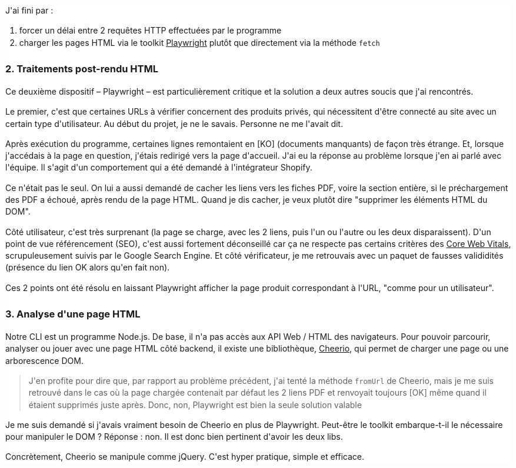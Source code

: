 J'ai fini par :

1. forcer un délai entre 2 requêtes HTTP effectuées par le programme
2. charger les pages HTML via le toolkit [Playwright](https://playwright.dev/) plutôt que directement via la méthode `fetch`

### 2. Traitements post-rendu HTML

Ce deuxième dispositif – Playwright – est particulièrement critique et la solution a deux autres soucis que j'ai rencontrés.

Le premier, c'est que certaines URLs à vérifier concernent des produits privés, qui nécessitent d'être connecté au site avec un certain type d'utilisateur.
Au début du projet, je ne le savais. Personne ne me l'avait dit.

Après exécution du programme, certaines lignes remontaient en [KO] (documents manquants) de façon très étrange. 
Et, lorsque j'accédais à la page en question, j'étais redirigé vers la page d'accueil.
J'ai eu la réponse au problème lorsque j'en ai parlé avec l'équipe.
Il s'agit d'un comportement qui a été demandé à l'intégrateur Shopify.

Ce n'était pas le seul.
On lui a aussi demandé de cacher les liens vers les fiches PDF, voire la section entière, si le préchargement des PDF a échoué, après rendu de la page HTML.
Quand je dis cacher, je veux plutôt dire "supprimer les éléments HTML du DOM".

Côté utilisateur, c'est très surprenant (la page se charge, avec les 2 liens, puis l'un ou l'autre ou les deux disparaissent).
D'un point de vue référencement (SEO), c'est aussi fortement déconseillé car ça ne respecte pas certains critères des [Core Web Vitals](https://developers.google.com/search/docs/appearance/core-web-vitals?hl=fr), scrupuleusement suivis par le Google Search Engine.
Et côté vérificateur, je me retrouvais avec un paquet de fausses valididités (présence du lien OK alors qu'en fait non).

Ces 2 points ont été résolu en laissant Playwright afficher la page produit correspondant à l'URL, "comme pour un utilisateur".

### 3. Analyse d'une page HTML

Notre CLI est un programme Node.js. 
De base, il n'a pas accès aux API Web / HTML des navigateurs.
Pour pouvoir parcourir, analyser ou jouer avec une page HTML côté backend, il existe une bibliothèque, [Cheerio](https://cheerio.js.org/), qui permet de charger une page ou une arborescence DOM.

> J'en profite pour dire que, par rapport au problème précédent, j'ai tenté la méthode `fromUrl` de Cheerio, mais je me suis retrouvé dans le cas où la page chargée contenait par défaut les 2 liens PDF et renvoyait toujours [OK] même quand il étaient supprimés juste après. Donc, non, Playwright est bien la seule solution valable

Je me suis demandé si j'avais vraiment besoin de Cheerio en plus de Playwright.
Peut-être le toolkit embarque-t-il le nécessaire pour manipuler le DOM ?
Réponse : non.
Il est donc bien pertinent d'avoir les deux libs.

Concrètement, Cheerio se manipule comme jQuery.
C'est hyper pratique, simple et efficace.

